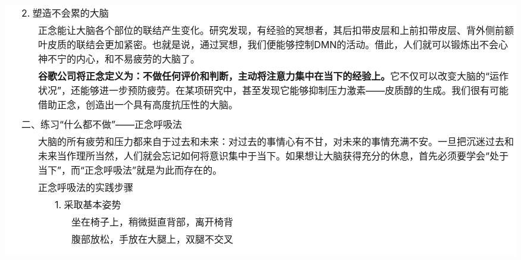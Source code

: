 <div style="line-height: 24px; min-height: 24px; padding: 2px 0px 3px 28px; font-size: 16px;"><span style="line-height: 24px; min-height: 24px; font-size: 16px;">2. 塑造不会累的大脑</span></div>
</div>
<div style="margin-left: 12px; padding-left: 16px; padding-bottom: 4px;">
<div>
<div>
<div style="line-height: 24px; min-height: 24px; padding: 2px 0px 3px 28px; font-size: 16px;"><span style="line-height: 24px; min-height: 24px; font-size: 16px;">正念能让大脑各个部位的联结产生变化。研究发现，有经验的冥想者，其后扣带皮层和上前扣带皮层、背外侧前额叶皮质的联结会更加紧密。也就是说，通过冥想，我们便能够控制DMN的活动。借此，人们就可以锻炼出不会心神不宁的内心，和不易疲劳的大脑了。</span></div>
</div>
</div>
<div>
<div>
<div style="line-height: 24px; min-height: 24px; padding: 2px 0px 3px 28px; font-size: 16px;"><span style="line-height: 24px; min-height: 24px; font-size: 16px; font-weight: bold;">谷歌公司将正念定义为：不做任何评价和判断，主动将注意力集中在当下的经验上。</span><span style="line-height: 24px; min-height: 24px; font-size: 16px;">它不仅可以改变大脑的“运作状况”，还能够进一步预防疲劳。在某项研究中，甚至发现它能够抑制压力激素——皮质醇的生成。我们很有可能借助正念，创造出一个具有高度抗压性的大脑。</span></div>
</div>
</div>
</div>
</div>
</div>
</div>
<div>
<div>
<div style="line-height: 24px; min-height: 24px; padding: 2px 0px 3px 28px; font-size: 16px;"><span style="line-height: 24px; min-height: 24px; font-size: 16px;">二、练习“什么都不做”——正念呼吸法</span></div>
</div>
<div style="margin-left: 12px; padding-left: 16px; padding-bottom: 4px;">
<div>
<div>
<div style="line-height: 24px; min-height: 24px; padding: 2px 0px 3px 28px; font-size: 16px;"><span style="line-height: 24px; min-height: 24px; font-size: 16px;">大脑的所有疲劳和压力都来自于过去和未来：对过去的事情心有不甘，对未来的事情充满不安。一旦把沉迷过去和未来当作理所当然，人们就会忘记如何将意识集中于当下。如果想让大脑获得充分的休息，首先必须要学会“处于当下”，而“正念呼吸法”就是为此而存在的。</span></div>
</div>
</div>
<div>
<div>
<div style="line-height: 24px; min-height: 24px; padding: 2px 0px 3px 28px; font-size: 16px;"><span style="line-height: 24px; min-height: 24px; font-size: 16px;">正念呼吸法的实践步骤</span></div>
</div>
<div style="margin-left: 12px; padding-left: 16px; padding-bottom: 4px;">
<div>
<div>
<div style="line-height: 24px; min-height: 24px; padding: 2px 0px 3px 28px; font-size: 16px;"><span style="line-height: 24px; min-height: 24px; font-size: 16px;">1. 采取基本姿势</span></div>
</div>
<div style="margin-left: 12px; padding-left: 16px; padding-bottom: 4px;">
<div>
<div>
<div style="line-height: 24px; min-height: 24px; padding: 2px 0px 3px 28px; font-size: 16px;"><span style="line-height: 24px; min-height: 24px; font-size: 16px;">坐在椅子上，稍微挺直背部，离开椅背</span></div>
</div>
</div>
<div>
<div>
<div style="line-height: 24px; min-height: 24px; padding: 2px 0px 3px 28px; font-size: 16px;"><span style="line-height: 24px; min-height: 24px; font-size: 16px;">腹部放松，手放在大腿上，双腿不交叉</span></div>
</div>
</div>
<div>
<div>